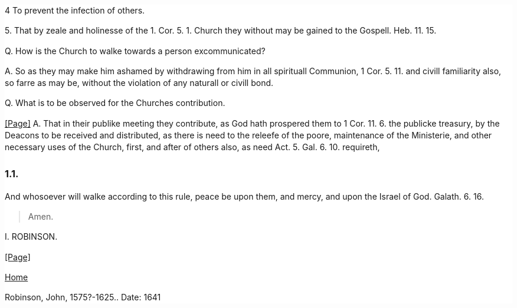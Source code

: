 4 To prevent the infection of others.

5\. That by zeale and holinesse of the 1\. Cor. 5. 1. Church they without may
be gained to the Gospell. Heb. 11. 15.

Q. How is the Church to walke towards a person excommunicated?

A. So as they may make him ashamed by withdrawing from him in all spirituall
Com­munion, 1 Cor. 5. 11. and civill familiarity also, so farre as may be,
without the violation of any natu­rall or civill bond.

Q. What is to be observed for the Churches contribution.

[[Page]](http://eebo.chadwyck.com/downloadtiff?vid=63717&page=9) A. That in
their publike meeting they contribute, as God hath prospered them to 1 Cor.
11. 6. the publicke treasury, by the Deacons to be received and distributed,
as there is need to the releefe of the poore, maintenance of the Ministerie,
and other necessary uses of the Church, first, and after of others also, as
need Act. 5. Gal. 6. 10. requireth,

### 1.1.

And whosoever will walke according to this rule, peace be upon them, and
mercy, and upon the Israel of God. Galath. 6. 16.

> Amen.

I. ROBINSON.

[[Page]](http://eebo.chadwyck.com/downloadtiff?vid=63717&page=9)

[Home](/)

Robinson, John, 1575?-1625.. Date: 1641  

